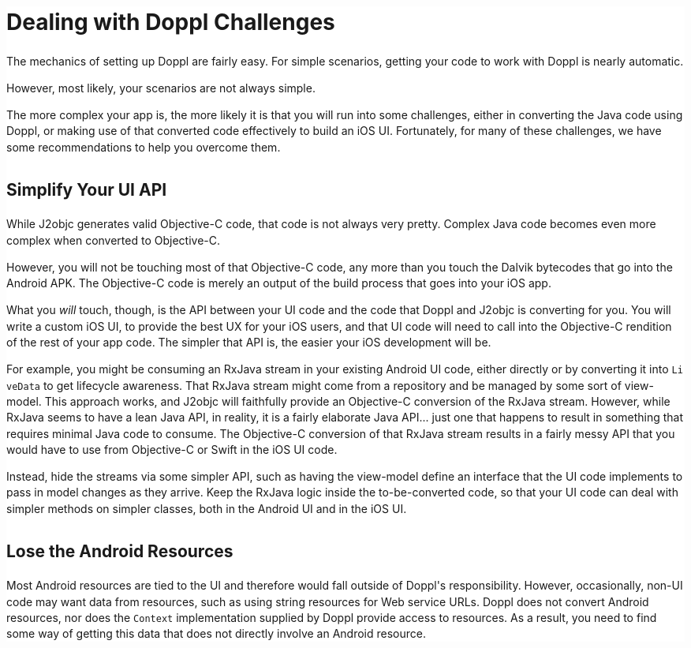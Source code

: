 # Dealing with Doppl Challenges

The mechanics of setting up Doppl are fairly easy. For simple scenarios,
getting your code to work with Doppl is nearly automatic.

However, most likely, your scenarios are not always simple.

The more complex your app is, the more likely it is that you will run into
some challenges, either in converting the Java code using Doppl, or making
use of that converted code effectively to build an iOS UI. Fortunately,
for many of these challenges, we have some recommendations to help you overcome
them.

## Simplify Your UI API

While J2objc generates valid Objective-C code, that code is not always very
pretty. Complex Java code becomes even more complex when converted to Objective-C.

However, you will not be touching most of that Objective-C code, any more than
you touch the Dalvik bytecodes that go into the Android APK. The Objective-C
code is merely an output of the build process that goes into your iOS app.

What you *will* touch, though, is the API between your UI code and the code
that Doppl and J2objc is converting for you. You will write a custom iOS UI, to
provide the best UX for your iOS users, and that UI code will need to call
into the Objective-C rendition of the rest of your app code. The simpler
that API is, the easier your iOS development will be.

For example, you might be consuming an RxJava stream in your existing Android
UI code, either directly or by converting it into `LiveData` to get
lifecycle awareness. That RxJava stream might come from a repository and be
managed by some sort of view-model. This approach works, and J2objc will
faithfully provide an Objective-C conversion of the RxJava stream. However,
while RxJava seems to have a lean Java API, in reality, it is a fairly
elaborate Java API... just one that happens to result in something that requires
minimal Java code to consume. The Objective-C conversion of that RxJava stream
results in a fairly messy API that you would have to use from Objective-C or
Swift in the iOS UI code.

Instead, hide the streams via some simpler API, such as having the view-model
define an interface that the UI code implements to pass in model changes
as they arrive. Keep the RxJava logic inside the to-be-converted code, so that
your UI code can deal with simpler methods on simpler classes, both in the
Android UI and in the iOS UI.

## Lose the Android Resources

Most Android resources are tied to the UI and therefore would fall outside
of Doppl's responsibility. However, occasionally, non-UI code may want data
from resources, such as using string resources for Web service URLs. Doppl
does not convert Android resources, nor does the `Context` implementation
supplied by Doppl provide access to resources. As a result, you need to find
some way of getting this data that does not directly involve an Android resource.
